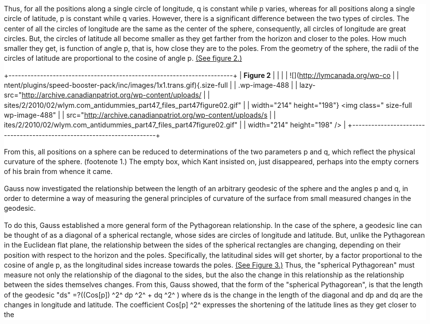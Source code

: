 Thus, for all the positions along a single circle of longitude, q is
constant while p varies, whereas for all positions along a single circle
of latitude, p is constant while q varies. However, there is a
significant difference between the two types of circles. The center of
all the circles of longitude are the same as the center of the sphere,
consequently, all circles of longitude are great circles. But, the
circles of latitude all become smaller as they get farther from the
horizon and closer to the poles. How much smaller they get, is function
of angle p, that is, how close they are to the poles. From the geometry
of the sphere, the radii of the circles of latitude are proportional to
the cosine of angle p. [(See figure
2.)](http://archive.canadianpatriot.org/wp-content/uploads/sites/2/2010/02/wlym.com_antidummies_part47_files_part47figure02.gif)

+-----------------------------------------------------------------------+
| **Figure 2**                                                          |
|                                                                       |
| ![](http://lymcanada.org/wp-co                                        |
| ntent/plugins/speed-booster-pack/inc/images/1x1.trans.gif){.size-full |
| .wp-image-488                                                         |
| lazy-src="http://archive.canadianpatriot.org/wp-content/uploads/      |
| sites/2/2010/02/wlym.com_antidummies_part47_files_part47figure02.gif" |
| width="214" height="198"} \<img class=\" size-full wp-image-488\"     |
| src=\"http://archive.canadianpatriot.org/wp-content/uploads/s         |
| ites/2/2010/02/wlym.com_antidummies_part47_files_part47figure02.gif\" |
| width=\"214\" height=\"198\" />                                       |
+-----------------------------------------------------------------------+

From this, all positions on a sphere can be reduced to determinations of
the two parameters p and q, which reflect the physical curvature of the
sphere. (footenote 1.) The empty box, which Kant insisted on, just
disappeared, perhaps into the empty corners of his brain from whence it
came.

Gauss now investigated the relationship between the length of an
arbitrary geodesic of the sphere and the angles p and q, in order to
determine a way of measuring the general principles of curvature of the
surface from small measured changes in the geodesic.

To do this, Gauss established a more general form of the Pythagorean
relationship. In the case of the sphere, a geodesic line can be thought
of as a diagonal of a spherical rectangle, whose sides are circles of
longitude and latitude. But, unlike the Pythagorean in the Euclidean
flat plane, the relationship between the sides of the spherical
rectangles are changing, depending on their position with respect to the
horizon and the poles. Specifically, the latitudinal sides will get
shorter, by a factor proportional to the cosine of angle p, as the
longitudinal sides increase towards the poles. [(See Figure
3.)](http://archive.canadianpatriot.org/wp-content/uploads/sites/2/2010/02/wlym.com_antidummies_part47_files_part47figure03.gif)
Thus, the "spherical Pythagorean" must measure not only the relationship
of the diagonal to the sides, but the also the change in this
relationship as the relationship between the sides themselves changes.
From this, Gauss showed, that the form of the "spherical Pythagorean",
is that the length of the geodesic "ds" =?((Cos\[p\]) ^2^ dp ^2^ + dq
^2^ ) where ds is the change in the length of the diagonal and dp and dq
are the changes in longitude and latitude. The coefficient Cos\[p\] ^2^
expresses the shortening of the latitude lines as they get closer to the